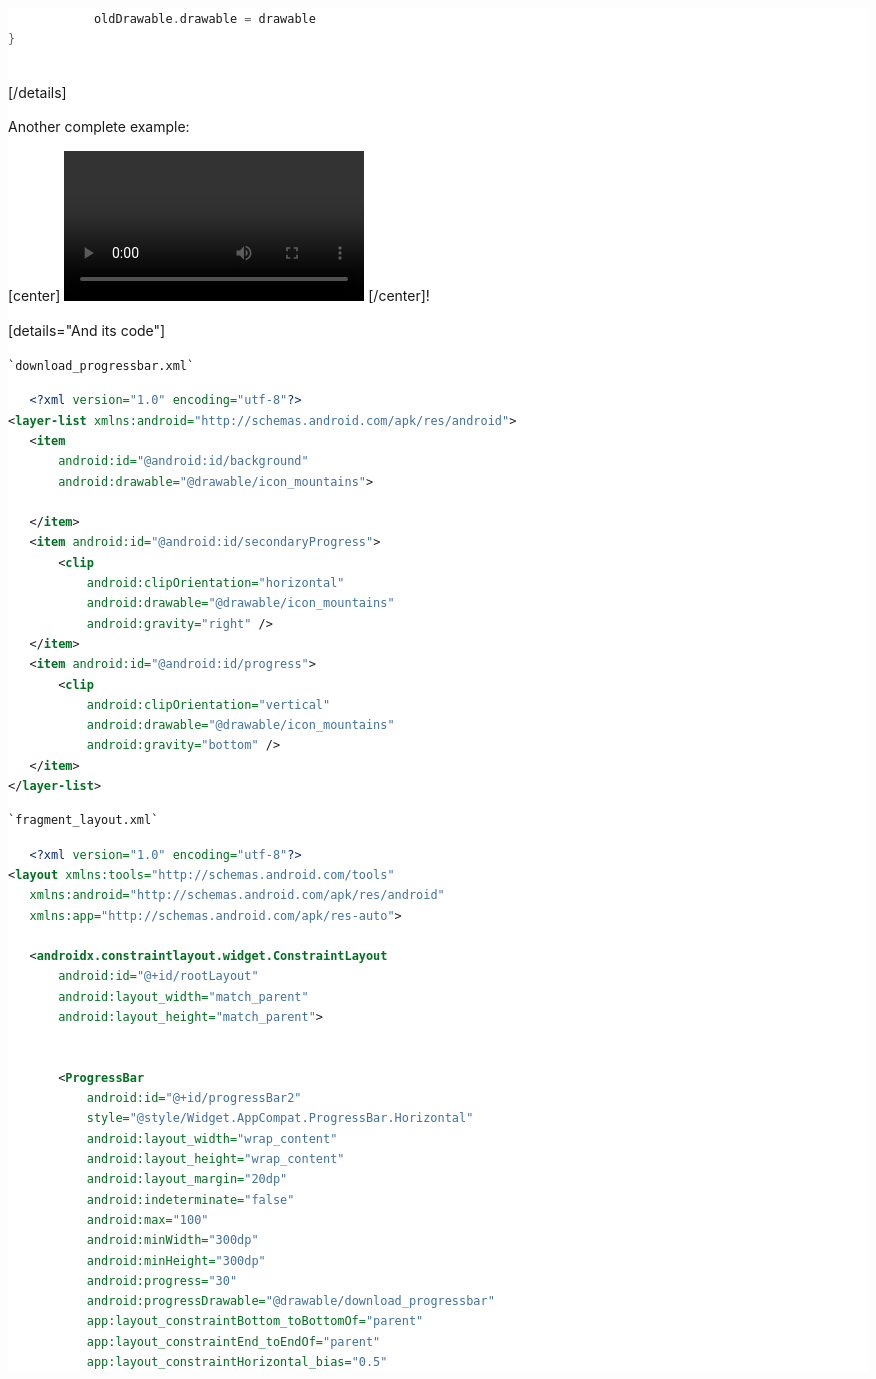 ```kotlin
            oldDrawable.drawable = drawable
}
    
 ```
    
[/details]
    
    
Another complete example:
    
[center] ![determinate progress bar result](progressbar_alternative_01.webm?resize=400) [/center]!
    
[details="And its code"]
  
    `download_progressbar.xml`
    
 ```xml
    <?xml version="1.0" encoding="utf-8"?>
<layer-list xmlns:android="http://schemas.android.com/apk/res/android">
    <item
        android:id="@android:id/background"
        android:drawable="@drawable/icon_mountains">

    </item>
    <item android:id="@android:id/secondaryProgress">
        <clip
            android:clipOrientation="horizontal"
            android:drawable="@drawable/icon_mountains"
            android:gravity="right" />
    </item>
    <item android:id="@android:id/progress">
        <clip
            android:clipOrientation="vertical"
            android:drawable="@drawable/icon_mountains"
            android:gravity="bottom" />
    </item>
</layer-list>
 ```
    
    `fragment_layout.xml`
    
 ```xml
    <?xml version="1.0" encoding="utf-8"?>
<layout xmlns:tools="http://schemas.android.com/tools"
    xmlns:android="http://schemas.android.com/apk/res/android"
    xmlns:app="http://schemas.android.com/apk/res-auto">

    <androidx.constraintlayout.widget.ConstraintLayout
        android:id="@+id/rootLayout"
        android:layout_width="match_parent"
        android:layout_height="match_parent">


        <ProgressBar
            android:id="@+id/progressBar2"
            style="@style/Widget.AppCompat.ProgressBar.Horizontal"
            android:layout_width="wrap_content"
            android:layout_height="wrap_content"
            android:layout_margin="20dp"
            android:indeterminate="false"
            android:max="100"
            android:minWidth="300dp"
            android:minHeight="300dp"
            android:progress="30"
            android:progressDrawable="@drawable/download_progressbar"
            app:layout_constraintBottom_toBottomOf="parent"
            app:layout_constraintEnd_toEndOf="parent"
            app:layout_constraintHorizontal_bias="0.5"
 ```